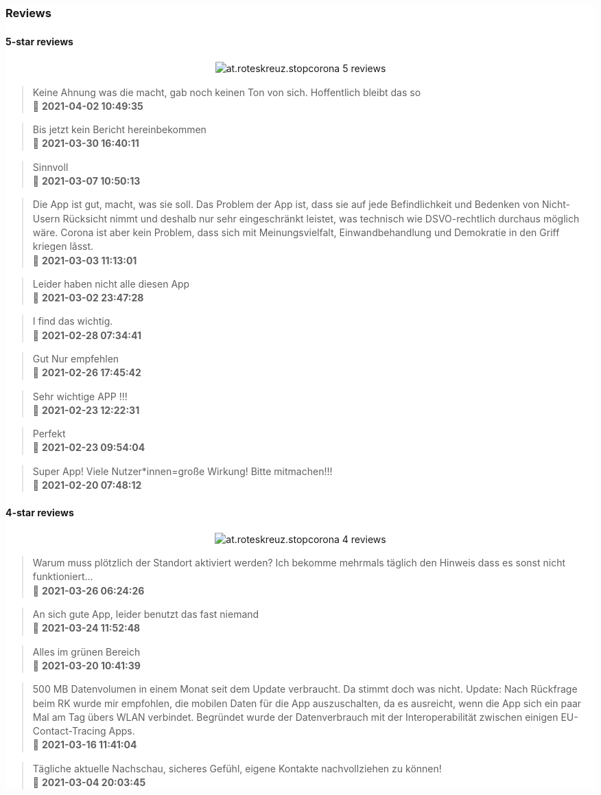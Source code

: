 ### Reviews 

#### 5-star reviews

<p align="center">
<img src="resources/at.roteskreuz.stopcorona___2.1.0.1179-QA_259/5_star_reviews_wordcloud.png" alt="at.roteskreuz.stopcorona 5 reviews"/>
</p>

> Keine Ahnung was die macht, gab noch keinen Ton von sich. Hoffentlich bleibt das so<br> :date: __2021-04-02 10:49:35__

> Bis jetzt kein Bericht hereinbekommen<br> :date: __2021-03-30 16:40:11__

> Sinnvoll<br> :date: __2021-03-07 10:50:13__

> Die App ist gut, macht, was sie soll. Das Problem der App ist, dass sie auf jede Befindlichkeit und Bedenken von Nicht-Usern Rücksicht nimmt und deshalb nur sehr eingeschränkt leistet, was technisch wie DSVO-rechtlich durchaus möglich wäre. Corona ist aber kein Problem, dass sich mit Meinungsvielfalt, Einwandbehandlung und Demokratie in den Griff kriegen lãsst.<br> :date: __2021-03-03 11:13:01__

> Leider haben nicht alle diesen App<br> :date: __2021-03-02 23:47:28__

> I find das wichtig.<br> :date: __2021-02-28 07:34:41__

> Gut Nur empfehlen<br> :date: __2021-02-26 17:45:42__

> Sehr wichtige APP !!!<br> :date: __2021-02-23 12:22:31__

> Perfekt<br> :date: __2021-02-23 09:54:04__

> Super App! Viele Nutzer*innen=große Wirkung! Bitte mitmachen!!!<br> :date: __2021-02-20 07:48:12__



#### 4-star reviews

<p align="center">
<img src="resources/at.roteskreuz.stopcorona___2.1.0.1179-QA_259/4_star_reviews_wordcloud.png" alt="at.roteskreuz.stopcorona 4 reviews"/>
</p>

> Warum muss plötzlich der Standort aktiviert werden? Ich bekomme mehrmals täglich den Hinweis dass es sonst nicht funktioniert...<br> :date: __2021-03-26 06:24:26__

> An sich gute App, leider benutzt das fast niemand<br> :date: __2021-03-24 11:52:48__

> Alles im grünen Bereich<br> :date: __2021-03-20 10:41:39__

> 500 MB Datenvolumen in einem Monat seit dem Update verbraucht. Da stimmt doch was nicht. Update: Nach Rückfrage beim RK wurde mir empfohlen, die mobilen Daten für die App auszuschalten, da es ausreicht, wenn die App sich ein paar Mal am Tag übers WLAN verbindet. Begründet wurde der Datenverbrauch mit der Interoperabilität zwischen einigen EU-Contact-Tracing Apps.<br> :date: __2021-03-16 11:41:04__

> Tägliche aktuelle Nachschau, sicheres Gefühl, eigene Kontakte nachvollziehen zu können!<br> :date: __2021-03-04 20:03:45__
